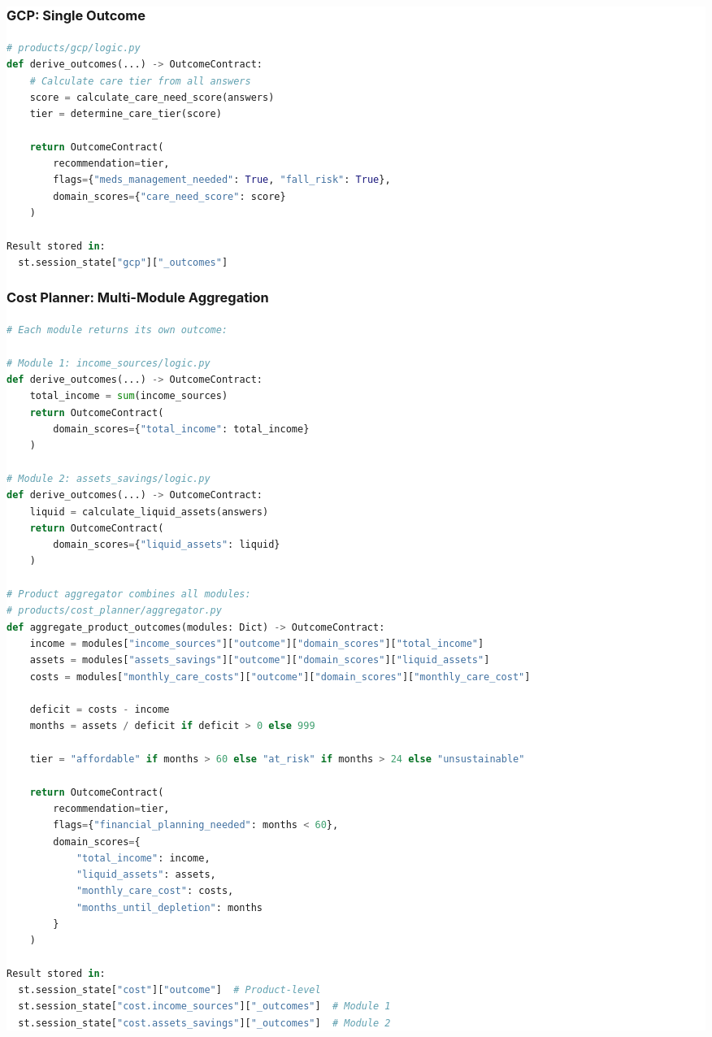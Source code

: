 ### GCP: Single Outcome
```python
# products/gcp/logic.py
def derive_outcomes(...) -> OutcomeContract:
    # Calculate care tier from all answers
    score = calculate_care_need_score(answers)
    tier = determine_care_tier(score)
    
    return OutcomeContract(
        recommendation=tier,
        flags={"meds_management_needed": True, "fall_risk": True},
        domain_scores={"care_need_score": score}
    )

Result stored in:
  st.session_state["gcp"]["_outcomes"]
```

### Cost Planner: Multi-Module Aggregation
```python
# Each module returns its own outcome:

# Module 1: income_sources/logic.py
def derive_outcomes(...) -> OutcomeContract:
    total_income = sum(income_sources)
    return OutcomeContract(
        domain_scores={"total_income": total_income}
    )

# Module 2: assets_savings/logic.py
def derive_outcomes(...) -> OutcomeContract:
    liquid = calculate_liquid_assets(answers)
    return OutcomeContract(
        domain_scores={"liquid_assets": liquid}
    )

# Product aggregator combines all modules:
# products/cost_planner/aggregator.py
def aggregate_product_outcomes(modules: Dict) -> OutcomeContract:
    income = modules["income_sources"]["outcome"]["domain_scores"]["total_income"]
    assets = modules["assets_savings"]["outcome"]["domain_scores"]["liquid_assets"]
    costs = modules["monthly_care_costs"]["outcome"]["domain_scores"]["monthly_care_cost"]
    
    deficit = costs - income
    months = assets / deficit if deficit > 0 else 999
    
    tier = "affordable" if months > 60 else "at_risk" if months > 24 else "unsustainable"
    
    return OutcomeContract(
        recommendation=tier,
        flags={"financial_planning_needed": months < 60},
        domain_scores={
            "total_income": income,
            "liquid_assets": assets,
            "monthly_care_cost": costs,
            "months_until_depletion": months
        }
    )

Result stored in:
  st.session_state["cost"]["outcome"]  # Product-level
  st.session_state["cost.income_sources"]["_outcomes"]  # Module 1
  st.session_state["cost.assets_savings"]["_outcomes"]  # Module 2
```
